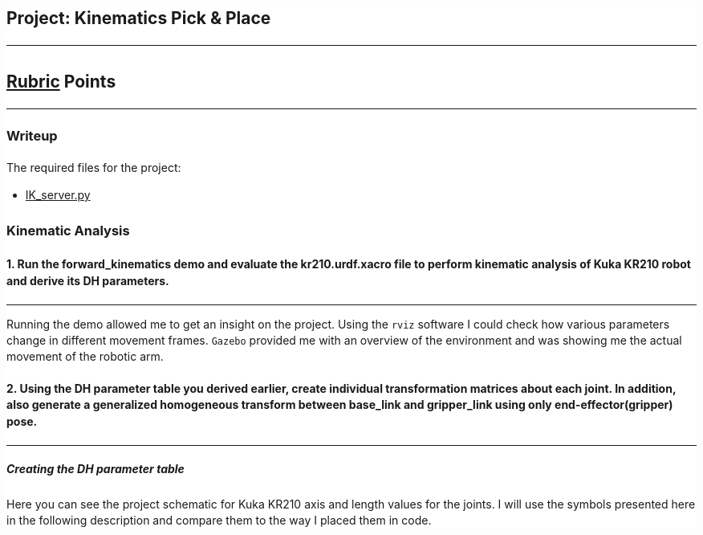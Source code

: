 ## Project: Kinematics Pick & Place

---

## [Rubric](https://review.udacity.com/#!/rubrics/972/view) Points

---
### Writeup

The required files for the project:

- [IK_server.py](https://github.com/lukzmu/udacity-robotics-arm/blob/master/IK_server.py)


### Kinematic Analysis
#### 1. Run the forward_kinematics demo and evaluate the kr210.urdf.xacro file to perform kinematic analysis of Kuka KR210 robot and derive its DH parameters.

---

Running the demo allowed me to get an insight on the project. Using the `rviz` software I could check how various parameters change in different movement frames. `Gazebo` provided me with an overview of the environment and was showing me the actual movement of the robotic arm.

#### 2. Using the DH parameter table you derived earlier, create individual transformation matrices about each joint. In addition, also generate a generalized homogeneous transform between base_link and gripper_link using only end-effector(gripper) pose.
---

##### Creating the DH parameter table
Here you can see the project schematic for Kuka KR210 axis and length values for the joints. I will use the symbols presented here in the following description and compare them to the way I placed them in code.
